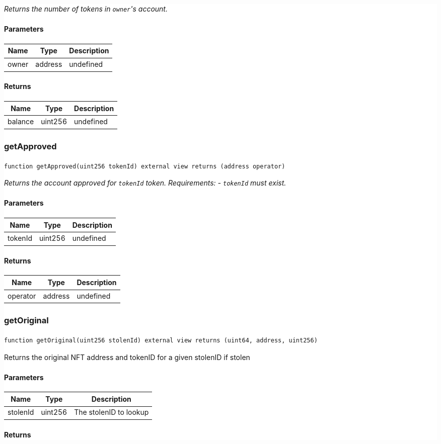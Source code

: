 

*Returns the number of tokens in ``owner``&#39;s account.*

#### Parameters

| Name | Type | Description |
|---|---|---|
| owner | address | undefined |

#### Returns

| Name | Type | Description |
|---|---|---|
| balance | uint256 | undefined |

### getApproved

```solidity
function getApproved(uint256 tokenId) external view returns (address operator)
```



*Returns the account approved for `tokenId` token. Requirements: - `tokenId` must exist.*

#### Parameters

| Name | Type | Description |
|---|---|---|
| tokenId | uint256 | undefined |

#### Returns

| Name | Type | Description |
|---|---|---|
| operator | address | undefined |

### getOriginal

```solidity
function getOriginal(uint256 stolenId) external view returns (uint64, address, uint256)
```

Returns the original NFT address and tokenID for a given stolenID if stolen



#### Parameters

| Name | Type | Description |
|---|---|---|
| stolenId | uint256 | The stolenID to lookup |

#### Returns
